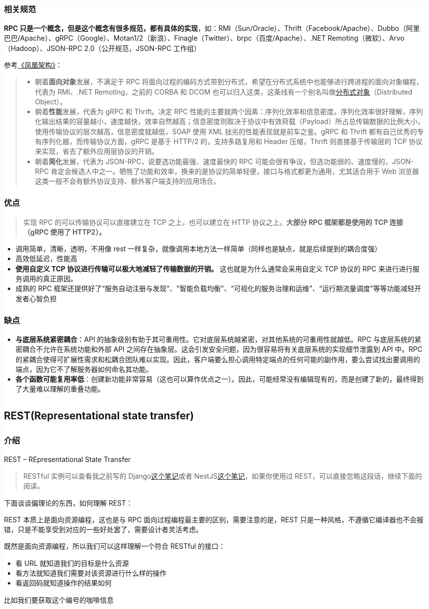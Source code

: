 ### 相关规范

**RPC 只是一个概念，但是这个概念有很多规范，都有具体的实现**，如：RMI（Sun/Oracle）、Thrift（Facebook/Apache）、Dubbo（阿里巴巴/Apache）、gRPC（Google）、Motan1/2（新浪）、Finagle（Twitter）、brpc（百度/Apache）、.NET Remoting（微软）、Arvo（Hadoop）、JSON-RPC 2.0（公开规范，JSON-RPC 工作组）

参考[《凤凰架构》](http://icyfenix.cn/architect-perspective/general-architecture/api-style/rpc.html)：

> -   朝着**面向对象**发展，不满足于 RPC 将面向过程的编码方式带到分布式，希望在分布式系统中也能够进行跨进程的面向对象编程，代表为 RMI、.NET Remoting，之前的 CORBA 和 DCOM 也可以归入这类，这条线有一个别名叫做[分布式对象](https://en.wikipedia.org/wiki/Distributed_object)（Distributed Object）。
> -   朝着**性能**发展，代表为 gRPC 和 Thrift。决定 RPC 性能的主要就两个因素：序列化效率和信息密度。序列化效率很好理解，序列化输出结果的容量越小，速度越快，效率自然越高；信息密度则取决于协议中有效荷载（Payload）所占总传输数据的比例大小，使用传输协议的层次越高，信息密度就越低，SOAP 使用 XML 拙劣的性能表现就是前车之鉴。gRPC 和 Thrift 都有自己优秀的专有序列化器，而传输协议方面，gRPC 是基于 HTTP/2 的，支持多路复用和 Header 压缩，Thrift 则直接基于传输层的 TCP 协议来实现，省去了额外应用层协议的开销。
> -   朝着**简化**发展，代表为 JSON-RPC，说要选功能最强、速度最快的 RPC 可能会很有争议，但选功能弱的、速度慢的，JSON-RPC 肯定会候选人中之一。牺牲了功能和效率，换来的是协议的简单轻便，接口与格式都更为通用，尤其适合用于 Web 浏览器这类一般不会有额外协议支持、额外客户端支持的应用场合。

### 优点

> 实现 RPC 的可以传输协议可以直接建立在 TCP 之上，也可以建立在 HTTP 协议之上。**大部分 RPC 框架都是使用的 TCP 连接（gRPC 使用了 HTTP2）。**

- 调用简单，清晰，透明，不用像 rest 一样复杂，就像调用本地方法一样简单（同样也是缺点，就是后续提到的耦合度强）
- 高效低延迟，性能高
- **使用自定义 TCP 协议进行传输可以极大地减轻了传输数据的开销。** 这也就是为什么通常会采用自定义 TCP 协议的 RPC 来进行进行服务调用的真正原因。
- 成熟的 RPC 框架还提供好了“服务自动注册与发现”、"智能负载均衡"、“可视化的服务治理和运维”、“运行期流量调度”等等功能减轻开发者心智负担

### 缺点

- **与底层系统紧密耦合**：API 的抽象级别有助于其可重用性。它对底层系统越紧密，对其他系统的可重用性就越低。RPC 与底层系统的紧密耦合不允许在系统功能和外部 API 之间存在抽象层。这会引发安全问题，因为很容易将有关底层系统的实现细节泄露到 API 中。RPC 的紧耦合使得可扩展性需求和松耦合团队难以实现。因此，客户端要么担心调用特定端点的任何可能的副作用，要么尝试找出要调用的端点，因为它不了解服务器如何命名其功能。
- **各个函数可能复用率低**：创建新功能非常容易（这也可以算作优点之一）。因此，可能经常没有编辑现有的，而是创建了新的，最终得到了大量难以理解的重叠功能。

## REST(Representational state transfer)

### 介绍

REST – REpresentational State Transfer

> RESTful 实例可以查看我之前写的 Django[这个笔记](https://justin3go.com/%E7%9F%A5%E8%AF%86%E5%BA%93/%E5%90%8E%E7%AB%AF%E5%82%A8%E5%A4%87/02DRF%E5%AD%A6%E4%B9%A0%E7%AC%94%E8%AE%B0.html#restful%E4%BB%8B%E7%BB%8D)或者 NestJS[这个笔记](https://justin3go.com/%E7%9F%A5%E8%AF%86%E5%BA%93/NestJS/01controller.html)，如果你使用过 REST，可以直接忽略这段话，继续下面的阅读。

下面谈谈偏理论的东西，如何理解 REST：

REST 本质上是面向资源编程，这也是与 RPC 面向过程编程最主要的区别，需要注意的是，REST 只是一种风格，不遵循它编译器也不会报错，只是不能享受到对应的一些好处罢了，需要设计者灵活考虑。

既然是面向资源编程，所以我们可以这样理解一个符合 RESTful 的接口：

- 看 URL 就知道我们的目标是什么资源
- 看方法就知道我们需要对该资源进行什么样的操作
- 看返回码就知道操作的结果如何

比如我们要获取这个编号的咖啡信息
